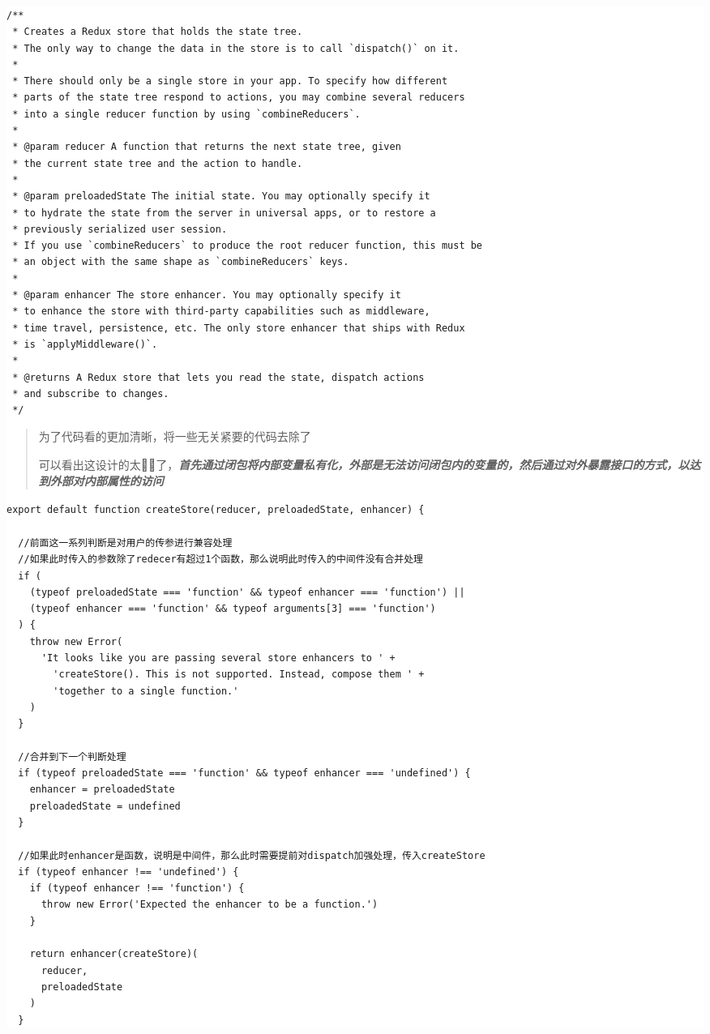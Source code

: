 ~~~
/**
 * Creates a Redux store that holds the state tree.
 * The only way to change the data in the store is to call `dispatch()` on it.
 *
 * There should only be a single store in your app. To specify how different
 * parts of the state tree respond to actions, you may combine several reducers
 * into a single reducer function by using `combineReducers`.
 *
 * @param reducer A function that returns the next state tree, given
 * the current state tree and the action to handle.
 *
 * @param preloadedState The initial state. You may optionally specify it
 * to hydrate the state from the server in universal apps, or to restore a
 * previously serialized user session.
 * If you use `combineReducers` to produce the root reducer function, this must be
 * an object with the same shape as `combineReducers` keys.
 *
 * @param enhancer The store enhancer. You may optionally specify it
 * to enhance the store with third-party capabilities such as middleware,
 * time travel, persistence, etc. The only store enhancer that ships with Redux
 * is `applyMiddleware()`.
 *
 * @returns A Redux store that lets you read the state, dispatch actions
 * and subscribe to changes.
 */
~~~

> 为了代码看的更加清晰，将一些无关紧要的代码去除了
>
> 可以看出这设计的太🐂🍺了，***首先通过闭包将内部变量私有化，外部是无法访问闭包内的变量的，然后通过对外暴露接口的方式，以达到外部对内部属性的访问***

~~~TS
export default function createStore(reducer, preloadedState, enhancer) {
	
  //前面这一系列判断是对用户的传参进行兼容处理
  //如果此时传入的参数除了redecer有超过1个函数，那么说明此时传入的中间件没有合并处理
  if (
    (typeof preloadedState === 'function' && typeof enhancer === 'function') ||
    (typeof enhancer === 'function' && typeof arguments[3] === 'function')
  ) {
    throw new Error(
      'It looks like you are passing several store enhancers to ' +
        'createStore(). This is not supported. Instead, compose them ' +
        'together to a single function.'
    )
  }
  
  //合并到下一个判断处理
  if (typeof preloadedState === 'function' && typeof enhancer === 'undefined') {
    enhancer = preloadedState
    preloadedState = undefined
  }

  //如果此时enhancer是函数，说明是中间件，那么此时需要提前对dispatch加强处理，传入createStore
  if (typeof enhancer !== 'undefined') {
    if (typeof enhancer !== 'function') {
      throw new Error('Expected the enhancer to be a function.')
    }

    return enhancer(createStore)(
      reducer,
      preloadedState
    ) 
  }
~~~